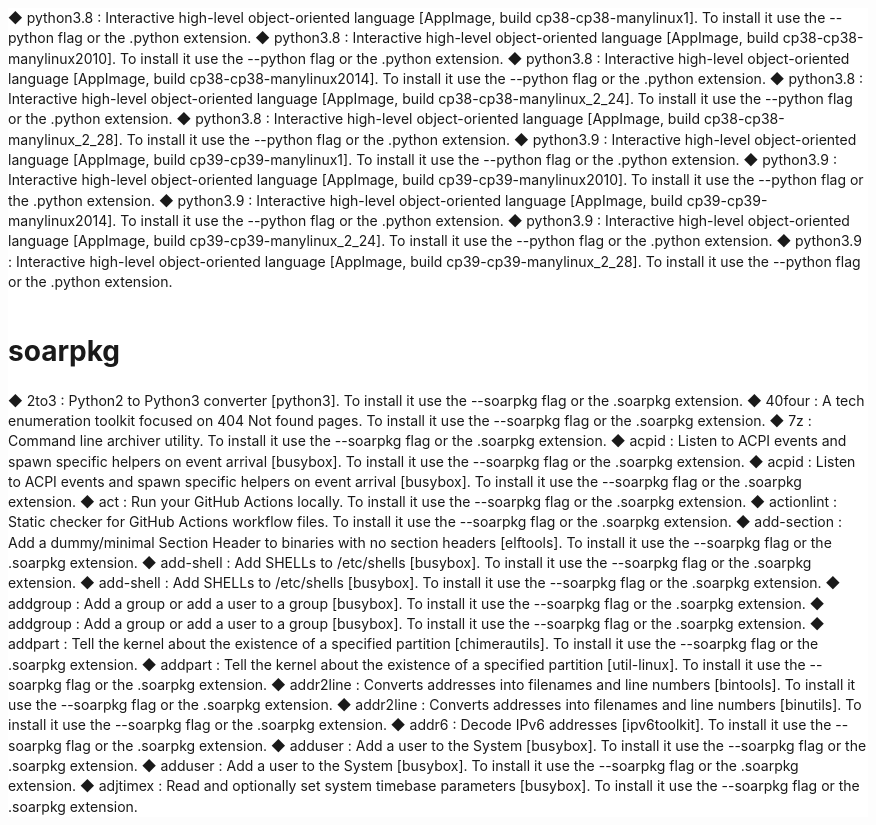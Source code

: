 ◆ python3.8 : Interactive high-level object-oriented language [AppImage, build cp38-cp38-manylinux1]. To install it use the --python flag or the .python extension.
◆ python3.8 : Interactive high-level object-oriented language [AppImage, build cp38-cp38-manylinux2010]. To install it use the --python flag or the .python extension.
◆ python3.8 : Interactive high-level object-oriented language [AppImage, build cp38-cp38-manylinux2014]. To install it use the --python flag or the .python extension.
◆ python3.8 : Interactive high-level object-oriented language [AppImage, build cp38-cp38-manylinux_2_24]. To install it use the --python flag or the .python extension.
◆ python3.8 : Interactive high-level object-oriented language [AppImage, build cp38-cp38-manylinux_2_28]. To install it use the --python flag or the .python extension.
◆ python3.9 : Interactive high-level object-oriented language [AppImage, build cp39-cp39-manylinux1]. To install it use the --python flag or the .python extension.
◆ python3.9 : Interactive high-level object-oriented language [AppImage, build cp39-cp39-manylinux2010]. To install it use the --python flag or the .python extension.
◆ python3.9 : Interactive high-level object-oriented language [AppImage, build cp39-cp39-manylinux2014]. To install it use the --python flag or the .python extension.
◆ python3.9 : Interactive high-level object-oriented language [AppImage, build cp39-cp39-manylinux_2_24]. To install it use the --python flag or the .python extension.
◆ python3.9 : Interactive high-level object-oriented language [AppImage, build cp39-cp39-manylinux_2_28]. To install it use the --python flag or the .python extension.

# soarpkg
◆ 2to3 : Python2 to Python3 converter [python3]. To install it use the --soarpkg flag or the .soarpkg extension.
◆ 40four : A tech enumeration toolkit focused on 404 Not found pages. To install it use the --soarpkg flag or the .soarpkg extension.
◆ 7z : Command line archiver utility. To install it use the --soarpkg flag or the .soarpkg extension.
◆ acpid : Listen to ACPI events and spawn specific helpers on event arrival [busybox]. To install it use the --soarpkg flag or the .soarpkg extension.
◆ acpid : Listen to ACPI events and spawn specific helpers on event arrival [busybox]. To install it use the --soarpkg flag or the .soarpkg extension.
◆ act : Run your GitHub Actions locally. To install it use the --soarpkg flag or the .soarpkg extension.
◆ actionlint : Static checker for GitHub Actions workflow files. To install it use the --soarpkg flag or the .soarpkg extension.
◆ add-section : Add a dummy/minimal Section Header to binaries with no section headers [elftools]. To install it use the --soarpkg flag or the .soarpkg extension.
◆ add-shell : Add SHELLs to /etc/shells [busybox]. To install it use the --soarpkg flag or the .soarpkg extension.
◆ add-shell : Add SHELLs to /etc/shells [busybox]. To install it use the --soarpkg flag or the .soarpkg extension.
◆ addgroup : Add a group or add a user to a group [busybox]. To install it use the --soarpkg flag or the .soarpkg extension.
◆ addgroup : Add a group or add a user to a group [busybox]. To install it use the --soarpkg flag or the .soarpkg extension.
◆ addpart : Tell the kernel about the existence of a specified partition [chimerautils]. To install it use the --soarpkg flag or the .soarpkg extension.
◆ addpart : Tell the kernel about the existence of a specified partition [util-linux]. To install it use the --soarpkg flag or the .soarpkg extension.
◆ addr2line : Converts addresses into filenames and line numbers [bintools]. To install it use the --soarpkg flag or the .soarpkg extension.
◆ addr2line : Converts addresses into filenames and line numbers [binutils]. To install it use the --soarpkg flag or the .soarpkg extension.
◆ addr6 : Decode IPv6 addresses [ipv6toolkit]. To install it use the --soarpkg flag or the .soarpkg extension.
◆ adduser : Add a user to the System [busybox]. To install it use the --soarpkg flag or the .soarpkg extension.
◆ adduser : Add a user to the System [busybox]. To install it use the --soarpkg flag or the .soarpkg extension.
◆ adjtimex : Read and optionally set system timebase parameters [busybox]. To install it use the --soarpkg flag or the .soarpkg extension.